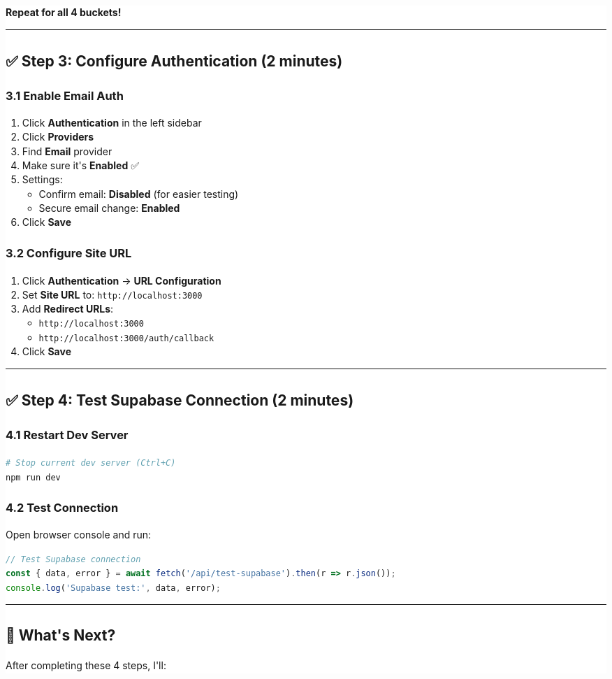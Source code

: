 **Repeat for all 4 buckets!**

---

## ✅ Step 3: Configure Authentication (2 minutes)

### 3.1 Enable Email Auth

1. Click **Authentication** in the left sidebar
2. Click **Providers**
3. Find **Email** provider
4. Make sure it's **Enabled** ✅
5. Settings:
   - Confirm email: **Disabled** (for easier testing)
   - Secure email change: **Enabled**
6. Click **Save**

### 3.2 Configure Site URL

1. Click **Authentication** → **URL Configuration**
2. Set **Site URL** to: `http://localhost:3000`
3. Add **Redirect URLs**:
   - `http://localhost:3000`
   - `http://localhost:3000/auth/callback`
4. Click **Save**

---

## ✅ Step 4: Test Supabase Connection (2 minutes)

### 4.1 Restart Dev Server

```bash
# Stop current dev server (Ctrl+C)
npm run dev
```

### 4.2 Test Connection

Open browser console and run:

```javascript
// Test Supabase connection
const { data, error } = await fetch('/api/test-supabase').then(r => r.json());
console.log('Supabase test:', data, error);
```

---

## 🎯 What's Next?

After completing these 4 steps, I'll:
